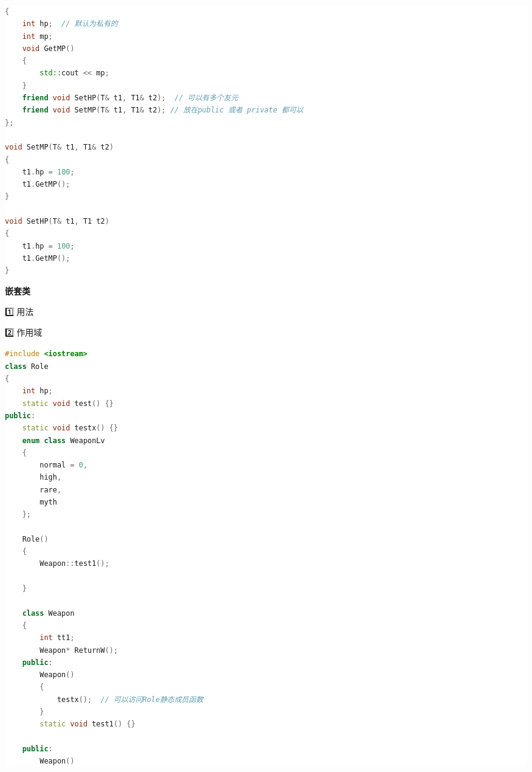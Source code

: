 ```c++
{
    int hp;  // 默认为私有的
    int mp;
    void GetMP()
    {
        std::cout << mp;
    }
    friend void SetHP(T& t1, T1& t2);  // 可以有多个友元
    friend void SetMP(T& t1, T1& t2); // 放在public 或者 private 都可以
};

void SetMP(T& t1, T1& t2)
{
    t1.hp = 100;
    t1.GetMP();
}

void SetHP(T& t1, T1 t2)
{
    t1.hp = 100;
    t1.GetMP();
}
```

**嵌套类**

1️⃣ 用法

2️⃣ 作用域

```c++
#include <iostream>
class Role
{
	int hp;
	static void test() {}
public:
    static void testx() {}
	enum class WeaponLv
	{
		normal = 0,
		high,
		rare,
		myth
	};

	Role()
	{
		Weapon::test1();
	
	}

	class Weapon
	{
		int tt1;
		Weapon* ReturnW();
	public:
        Weapon()
        {
            testx();  // 可以访问Role静态成员函数
        }
		static void test1() {}

	public:
		Weapon()
```